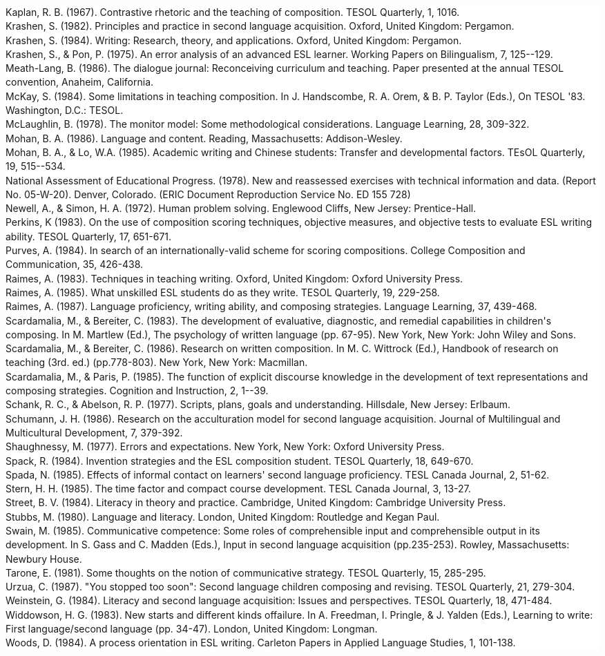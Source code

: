 Kaplan, R. B. (1967). Contrastive rhetoric and the teaching of composition. TESOL Quarterly, 1, 1016.   
Krashen, S. (1982). Principles and practice in second language acquisition. Oxford, United Kingdom: Pergamon.   
Krashen, S. (1984). Writing: Research, theory, and applications. Oxford, United Kingdom: Pergamon.   
Krashen, S., & Pon, P. (1975). An error analysis of an advanced ESL learner. Working Papers on Bilingualism, 7, 125--129.   
Meath-Lang, B. (1986). The dialogue journal: Reconceiving curriculum and teaching. Paper presented at the annual TESOL convention, Anaheim, California.   
McKay, S. (1984). Some limitations in teaching composition. In J. Handscombe, R. A. Orem, & B. P. Taylor (Eds.), On TESOL '83. Washington, D.C.: TESOL.   
McLaughlin, B. (1978). The monitor model: Some methodological considerations. Language Learning, 28, 309-322.   
Mohan, B. A. (1986). Language and content. Reading, Massachusetts: Addison-Wesley.   
Mohan, B. A., & Lo, W.A. (1985). Academic writing and Chinese students: Transfer and developmental factors. TEsOL Quarterly, 19, 515--534.   
National Assessment of Educational Progress. (1978). New and reassessed exercises with technical information and data. (Report No. 05-W-20). Denver, Colorado. (ERIC Document Reproduction Service No. ED 155 728)   
Newell, A., & Simon, H. A. (1972). Human problem solving. Englewood Cliffs, New Jersey: Prentice-Hall.   
Perkins, K (1983). On the use of composition scoring techniques, objective measures, and objective tests to evaluate ESL writing ability. TESOL Quarterly, 17, 651-671.   
Purves, A. (1984). In search of an internationally-valid scheme for scoring compositions. College Composition and Communication, 35, 426-438.   
Raimes, A. (1983). Techniques in teaching writing. Oxford, United Kingdom: Oxford University Press.   
Raimes, A. (1985). What unskilled ESL students do as they write. TESOL Quarterly, 19, 229-258.   
Raimes, A. (1987). Language proficiency, writing ability, and composing strategies. Language Learning, 37, 439-468.   
Scardamalia, M., & Bereiter, C. (1983). The development of evaluative, diagnostic, and remedial capabilities in children's composing. In M. Martlew (Ed.), The psychology of written language (pp. 67-95). New York, New York: John Wiley and Sons.   
Scardamalia, M., & Bereiter, C. (1986). Research on written composition. In M. C. Wittrock (Ed.), Handbook of research on teaching (3rd. ed.) (pp.778-803). New York, New York: Macmillan.   
Scardamalia, M., & Paris, P. (1985). The function of explicit discourse knowledge in the development of text representations and composing strategies. Cognition and Instruction, 2, 1--39.   
Schank, R. C., & Abelson, R. P. (1977). Scripts, plans, goals and understanding. Hillsdale, New Jersey: Erlbaum.   
Schumann, J. H. (1986). Research on the acculturation model for second language acquisition. Journal of Multilingual and Multicultural Development, 7, 379-392.   
Shaughnessy, M. (1977). Errors and expectations. New York, New York: Oxford University Press.   
Spack, R. (1984). Invention strategies and the ESL composition student. TESOL Quarterly, 18, 649-670.   
Spada, N. (1985). Effects of informal contact on learners' second language proficiency. TESL Canada Journal, 2, 51-62.   
Stern, H. H. (1985). The time factor and compact course development. TESL Canada Journal, 3, 13-27.   
Street, B. V. (1984). Literacy in theory and practice. Cambridge, United Kingdom: Cambridge University Press.   
Stubbs, M. (1980). Language and literacy. London, United Kingdom: Routledge and Kegan Paul.   
Swain, M. (1985). Communicative competence: Some roles of comprehensible input and comprehensible output in its development. In S. Gass and C. Madden (Eds.), Input in second language acquisition (pp.235-253). Rowley, Massachusetts: Newbury House.   
Tarone, E. (1981). Some thoughts on the notion of communicative strategy. TESOL Quarterly, 15, 285-295.   
Urzua, C. (1987). "You stopped too soon": Second language children composing and revising. TESOL Quarterly, 21, 279-304.   
Weinstein, G. (1984). Literacy and second language acquisition: Issues and perspectives. TESOL Quarterly, 18, 471-484.   
Widdowson, H. G. (1983). New starts and different kinds offailure. In A. Freedman, I. Pringle, & J. Yalden (Eds.), Learning to write: First language/second language (pp. 34-47). London, United Kingdom: Longman.   
Woods, D. (1984). A process orientation in ESL writing. Carleton Papers in Applied Language Studies, 1, 101-138.   